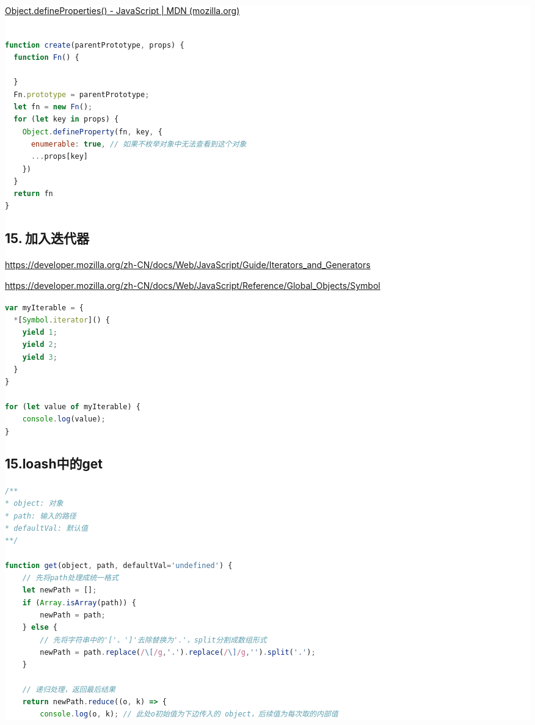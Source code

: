 [Object.defineProperties() - JavaScript | MDN (mozilla.org)](https://developer.mozilla.org/zh-CN/docs/Web/JavaScript/Reference/Global_Objects/Object/defineProperties)

```js

function create(parentPrototype, props) {
  function Fn() {
 
  }
  Fn.prototype = parentPrototype;
  let fn = new Fn();
  for (let key in props) {
    Object.defineProperty(fn, key, {
      enumerable: true, // 如果不枚举对象中无法查看到这个对象
      ...props[key]
    })
  }
  return fn
}
```



## 15. 加入迭代器

https://developer.mozilla.org/zh-CN/docs/Web/JavaScript/Guide/Iterators_and_Generators

https://developer.mozilla.org/zh-CN/docs/Web/JavaScript/Reference/Global_Objects/Symbol

```js
var myIterable = {
  *[Symbol.iterator]() {
    yield 1;
    yield 2;
    yield 3;
  }
}

for (let value of myIterable) {
    console.log(value);
}
```



## 15.loash中的get

```js
/**
* object: 对象
* path: 输入的路径
* defaultVal: 默认值
**/
 
function get(object, path, defaultVal='undefined') {
    // 先将path处理成统一格式
    let newPath = [];
    if (Array.isArray(path)) {
        newPath = path;
    } else {
        // 先将字符串中的'['、']'去除替换为'.'，split分割成数组形式
        newPath = path.replace(/\[/g,'.').replace(/\]/g,'').split('.');
    }
 
    // 递归处理，返回最后结果
    return newPath.reduce((o, k) => {
        console.log(o, k); // 此处o初始值为下边传入的 object，后续值为每次取的内部值
```